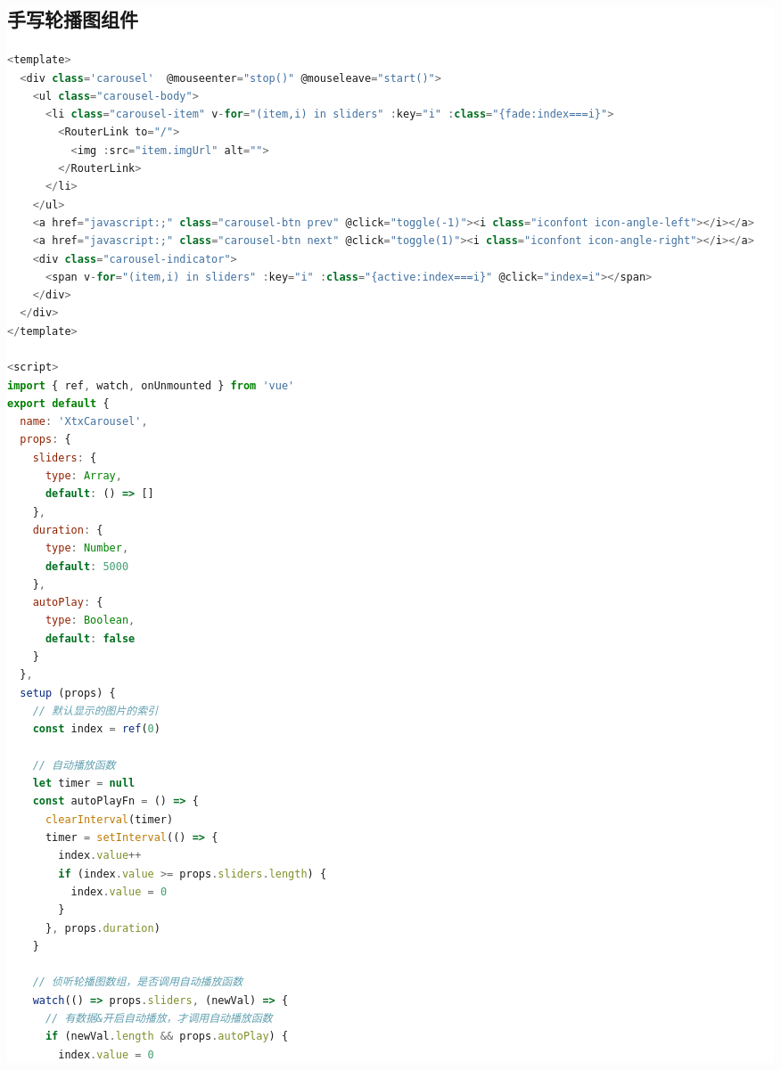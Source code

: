 

## 手写轮播图组件

```javascript
<template>
  <div class='carousel'  @mouseenter="stop()" @mouseleave="start()">
    <ul class="carousel-body">
      <li class="carousel-item" v-for="(item,i) in sliders" :key="i" :class="{fade:index===i}">
        <RouterLink to="/">
          <img :src="item.imgUrl" alt="">
        </RouterLink>
      </li>
    </ul>
    <a href="javascript:;" class="carousel-btn prev" @click="toggle(-1)"><i class="iconfont icon-angle-left"></i></a>
    <a href="javascript:;" class="carousel-btn next" @click="toggle(1)"><i class="iconfont icon-angle-right"></i></a>
    <div class="carousel-indicator">
      <span v-for="(item,i) in sliders" :key="i" :class="{active:index===i}" @click="index=i"></span>
    </div>
  </div>
</template>

<script>
import { ref, watch, onUnmounted } from 'vue'
export default {
  name: 'XtxCarousel',
  props: {
    sliders: {
      type: Array,
      default: () => []
    },
    duration: {
      type: Number,
      default: 5000
    },
    autoPlay: {
      type: Boolean,
      default: false
    }
  },
  setup (props) {
    // 默认显示的图片的索引
    const index = ref(0)

    // 自动播放函数
    let timer = null
    const autoPlayFn = () => {
      clearInterval(timer)
      timer = setInterval(() => {
        index.value++
        if (index.value >= props.sliders.length) {
          index.value = 0
        }
      }, props.duration)
    }

    // 侦听轮播图数组，是否调用自动播放函数
    watch(() => props.sliders, (newVal) => {
      // 有数据&开启自动播放，才调用自动播放函数
      if (newVal.length && props.autoPlay) {
        index.value = 0
```
